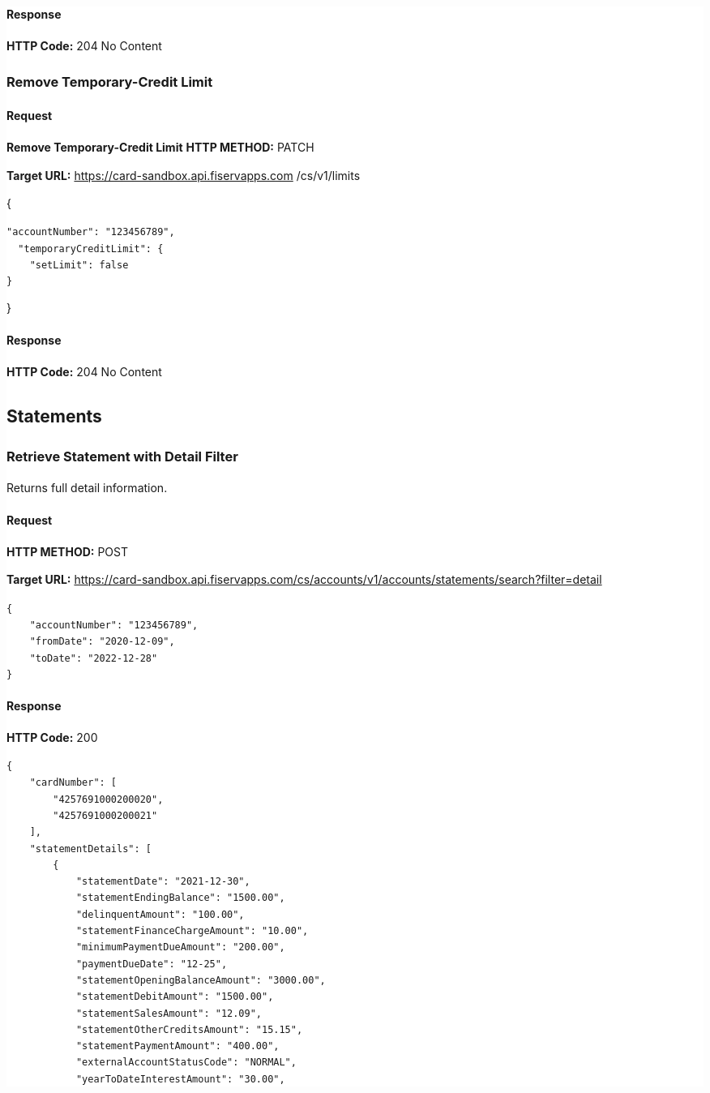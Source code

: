 #### Response
**HTTP Code:** 204 No Content


### Remove Temporary-Credit Limit

#### Request
**Remove Temporary-Credit Limit**
**HTTP METHOD:** PATCH

**Target URL:** https://card-sandbox.api.fiservapps.com /cs/v1/limits

{

    "accountNumber": "123456789",
	  "temporaryCreditLimit": {
		"setLimit": false
	}

} 
#### Response
**HTTP Code:** 204 No Content

## Statements

### Retrieve Statement with Detail Filter

Returns full detail information.

#### Request
**HTTP METHOD:** POST

**Target URL:**   https://card-sandbox.api.fiservapps.com/cs/accounts/v1/accounts/statements/search?filter=detail

``` 
{
    "accountNumber": "123456789",
    "fromDate": "2020-12-09",
    "toDate": "2022-12-28"
}
``` 
#### Response
**HTTP Code:** 200

``` 
{
    "cardNumber": [
        "4257691000200020",
        "4257691000200021"
    ],
    "statementDetails": [
        {
            "statementDate": "2021-12-30",
            "statementEndingBalance": "1500.00",
            "delinquentAmount": "100.00",
            "statementFinanceChargeAmount": "10.00",
            "minimumPaymentDueAmount": "200.00",
            "paymentDueDate": "12-25",
            "statementOpeningBalanceAmount": "3000.00",
            "statementDebitAmount": "1500.00",
            "statementSalesAmount": "12.09",
            "statementOtherCreditsAmount": "15.15",
            "statementPaymentAmount": "400.00",
            "externalAccountStatusCode": "NORMAL",
            "yearToDateInterestAmount": "30.00",
```